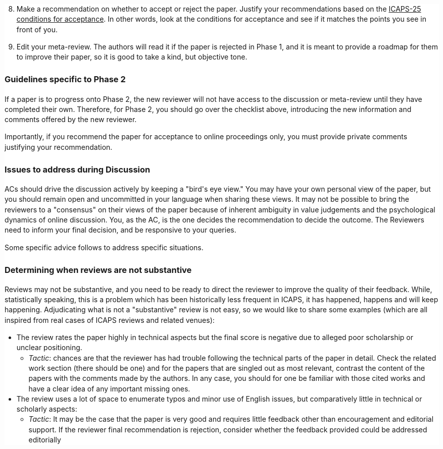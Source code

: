 8. Make a recommendation on whether to accept or reject the paper. Justify your recommendations based on the [ICAPS-25 
conditions for acceptance](/organization/conditions_for_acceptance). In other words, look at the conditions for 
acceptance and see if it matches the points you see in front of you.

9. Edit your meta-review. The authors will read it if the paper is rejected in Phase 1, and it is meant to provide a 
   roadmap for them to improve their paper, so it is good to take a kind, but objective tone.

### Guidelines specific to Phase 2

If a paper is to progress onto Phase 2, the new reviewer will not have access to the discussion  or meta-review until
they have completed their own. Therefore, for Phase 2, you should go over the checklist above, introducing the new
information and comments offered by the new reviewer.

Importantly, if you recommend the paper for acceptance to online proceedings only, you must provide private comments 
justifying your recommendation.

### Issues to address during Discussion

ACs should drive the discussion actively by keeping a "bird's eye view." You may have your own personal view of the 
paper, but you should remain open and uncommitted in your language when sharing these views. It may not be possible to 
bring the reviewers to a "consensus" on their views of the paper because of inherent ambiguity in value judgements and 
the psychological dynamics of online discussion. You, as the AC, is the one decides the recommendation to decide
the outcome. The Reviewers need to inform your final decision, and be responsive to your queries.

Some specific advice follows to address specific situations.

### Determining when reviews are not substantive

Reviews may not be substantive, and you need to be ready to direct the reviewer to improve the quality of their feedback. 
While, statistically speaking, this is a problem which has been historically less frequent in ICAPS, it has happened,
happens and will keep happening.
Adjudicating what is not a "substantive" review is not easy, so we would like to share some examples (which are all 
inspired from real cases of ICAPS reviews and related venues):

 - The review rates the paper highly in technical aspects but the final score is negative due to alleged poor 
   scholarship or unclear positioning.
   - *Tactic*: chances are that the reviewer has had trouble following the technical parts of the paper in detail. Check
     the related work section (there should be one) and for the papers that are singled out as most relevant, contrast
     the content of the papers with the comments made by the authors. In any case, you should for one be familiar with 
     those cited works and have a clear idea of any important missing ones. 
 - The review uses a lot of space to enumerate typos and minor use of English issues, but comparatively little in 
   technical or scholarly aspects:
   - *Tactic*: It may be the case that the paper is very good and requires little feedback other than encouragement and
     editorial support. If 
     the reviewer final recommendation is rejection, consider whether the feedback provided could be addressed editorially